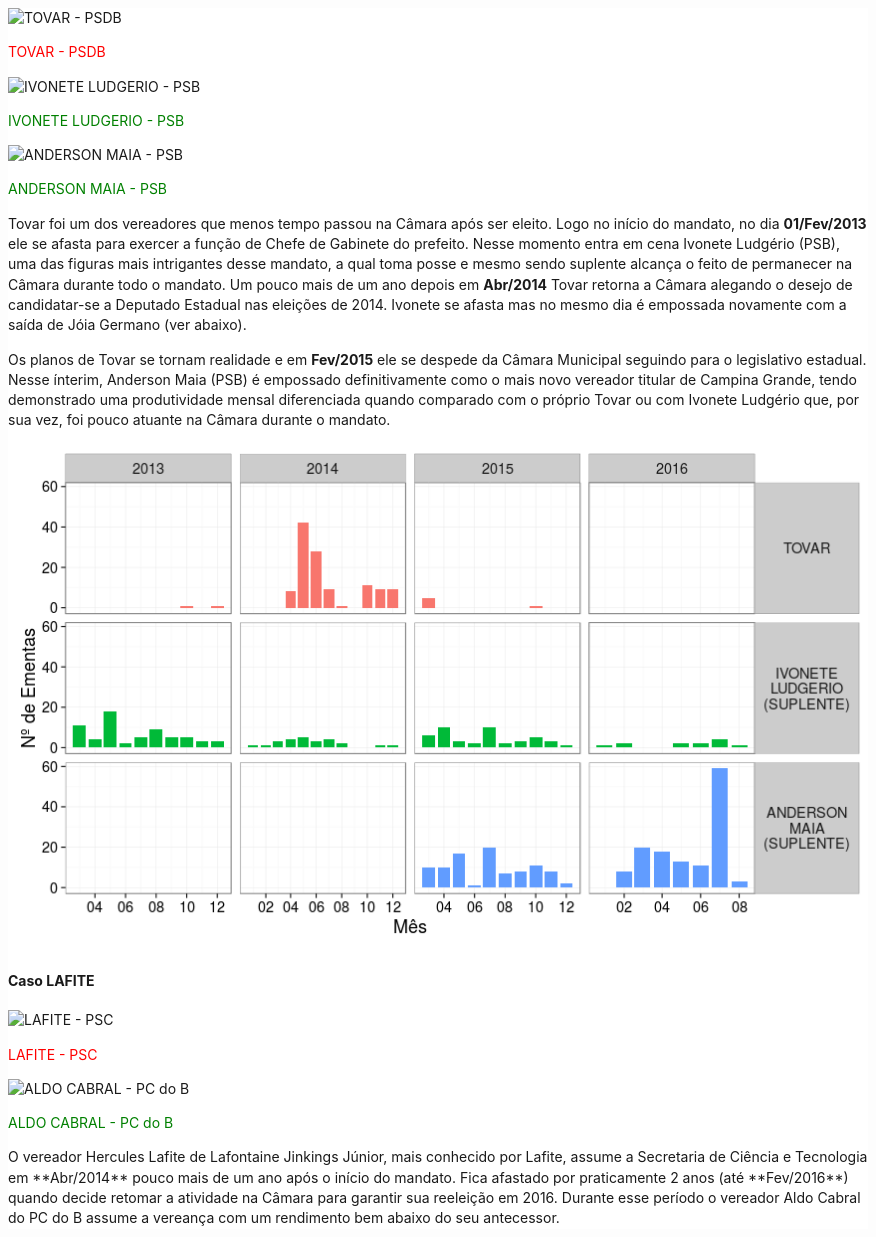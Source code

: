 <div class='vereador'><div><img src='{{ site.baseurl }}/img/vereadores_photos/tovar.jpg' alt = 'TOVAR - PSDB' width='100%'/></div><p><span style='color: red;'>TOVAR - PSDB</span></p></div><div class='vereador'><div><img src='{{ site.baseurl }}/img/vereadores_photos/ivonete_ludgerio.jpg' alt = 'IVONETE LUDGERIO - PSB' width='100%'/></div><p><span style='color: green;'>IVONETE LUDGERIO - PSB</span></p></div> <div class='vereador'><div><img src='{{ site.baseurl }}/img/vereadores_photos/anderson_maia.jpg' alt = 'ANDERSON MAIA - PSB' width='100%'/></div><p><span style='color: green;'>ANDERSON MAIA - PSB</span></p></div>

Tovar foi um dos vereadores que menos tempo passou na Câmara após ser eleito. Logo no início do mandato, no dia **01/Fev/2013** ele se afasta para exercer a função de Chefe de Gabinete do prefeito. Nesse momento entra em cena Ivonete Ludgério (PSB), uma das figuras mais intrigantes desse mandato, a qual toma posse e mesmo sendo suplente alcança o feito de permanecer na Câmara durante todo o mandato. Um pouco mais de um ano depois em **Abr/2014** Tovar retorna a Câmara alegando o desejo de candidatar-se a Deputado Estadual nas eleições de 2014. Ivonete se afasta mas no mesmo dia é empossada novamente com a saída de Jóia Germano (ver abaixo). 

Os planos de Tovar se tornam realidade e em **Fev/2015** ele se despede da Câmara Municipal seguindo para o legislativo estadual. Nesse ínterim, Anderson Maia (PSB) é empossado definitivamente como o mais novo vereador titular de Campina Grande, tendo demonstrado uma produtividade mensal diferenciada quando comparado com o próprio Tovar ou com Ivonete Ludgério que, por sua vez, foi pouco atuante na Câmara durante o mandato.

![plot of chunk ementa_tempo_tovar](/figure/source/08-por-que-se-afastou/2016-09-04-por-que-se-afastou/ementa_tempo_tovar-1.png)

#### Caso LAFITE
<div class='vereador'><div><img src='{{ site.baseurl }}/img/vereadores_photos/lafite.jpg' alt = 'LAFITE - PSC' width='100%'/></div><p><span style='color: red;'>LAFITE - PSC</span></p></div><div class='vereador'><div><img src='{{ site.baseurl }}/img/vereadores_photos/aldo_cabral.jpg' alt = 'ALDO CABRAL - PC do B' width='100%'/></div><p><span style='color: green;'>ALDO CABRAL - PC do B</span></p></div>
O vereador Hercules Lafite de Lafontaine Jinkings Júnior, mais conhecido por Lafite, assume a Secretaria de Ciência e Tecnologia em **Abr/2014** pouco mais de um ano após o início do mandato. Fica afastado por praticamente 2 anos (até **Fev/2016**) quando decide retomar a atividade na Câmara para garantir sua reeleição em 2016. Durante esse período o vereador Aldo Cabral do PC do B assume a vereança com um rendimento bem abaixo do seu antecessor.
